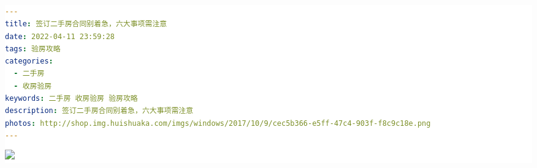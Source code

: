 ```yaml
---
title: 签订二手房合同别着急，六大事项需注意
date: 2022-04-11 23:59:28
tags: 验房攻略
categories:
  - 二手房
  - 收房验房
keywords: 二手房 收房验房 验房攻略
description: 签订二手房合同别着急，六大事项需注意
photos: http://shop.img.huishuaka.com/imgs/windows/2017/10/9/cec5b366-e5ff-47c4-903f-f8c9c18e.png
---
```


<img src="http://shop.img.huishuaka.com/imgs/windows/2017/10/9/06315ef9-c160-4602-9e12-897f0409.gif" width="100%" />
